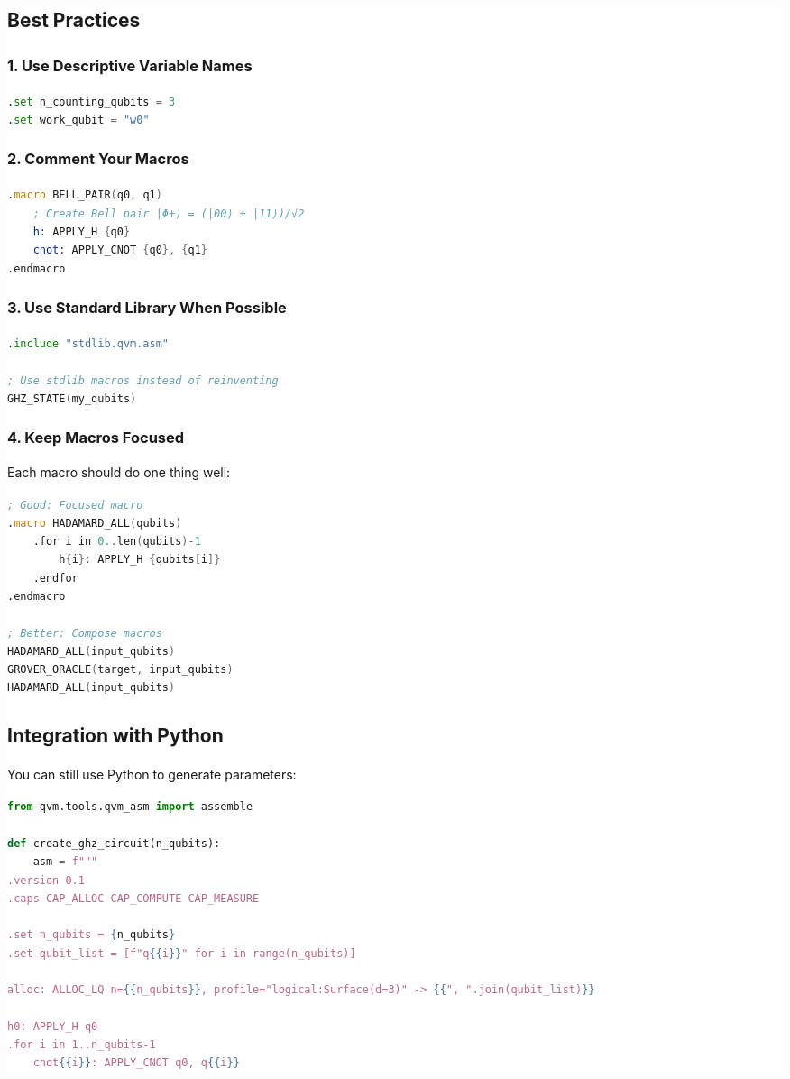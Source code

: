 ## Best Practices

### 1. Use Descriptive Variable Names

```asm
.set n_counting_qubits = 3
.set work_qubit = "w0"
```

### 2. Comment Your Macros

```asm
.macro BELL_PAIR(q0, q1)
    ; Create Bell pair |Φ+⟩ = (|00⟩ + |11⟩)/√2
    h: APPLY_H {q0}
    cnot: APPLY_CNOT {q0}, {q1}
.endmacro
```

### 3. Use Standard Library When Possible

```asm
.include "stdlib.qvm.asm"

; Use stdlib macros instead of reinventing
GHZ_STATE(my_qubits)
```

### 4. Keep Macros Focused

Each macro should do one thing well:

```asm
; Good: Focused macro
.macro HADAMARD_ALL(qubits)
    .for i in 0..len(qubits)-1
        h{i}: APPLY_H {qubits[i]}
    .endfor
.endmacro

; Better: Compose macros
HADAMARD_ALL(input_qubits)
GROVER_ORACLE(target, input_qubits)
HADAMARD_ALL(input_qubits)
```

## Integration with Python

You can still use Python to generate parameters:

```python
from qvm.tools.qvm_asm import assemble

def create_ghz_circuit(n_qubits):
    asm = f"""
.version 0.1
.caps CAP_ALLOC CAP_COMPUTE CAP_MEASURE

.set n_qubits = {n_qubits}
.set qubit_list = [f"q{{i}}" for i in range(n_qubits)]

alloc: ALLOC_LQ n={{n_qubits}}, profile="logical:Surface(d=3)" -> {{", ".join(qubit_list)}}

h0: APPLY_H q0
.for i in 1..n_qubits-1
    cnot{{i}}: APPLY_CNOT q0, q{{i}}
```
